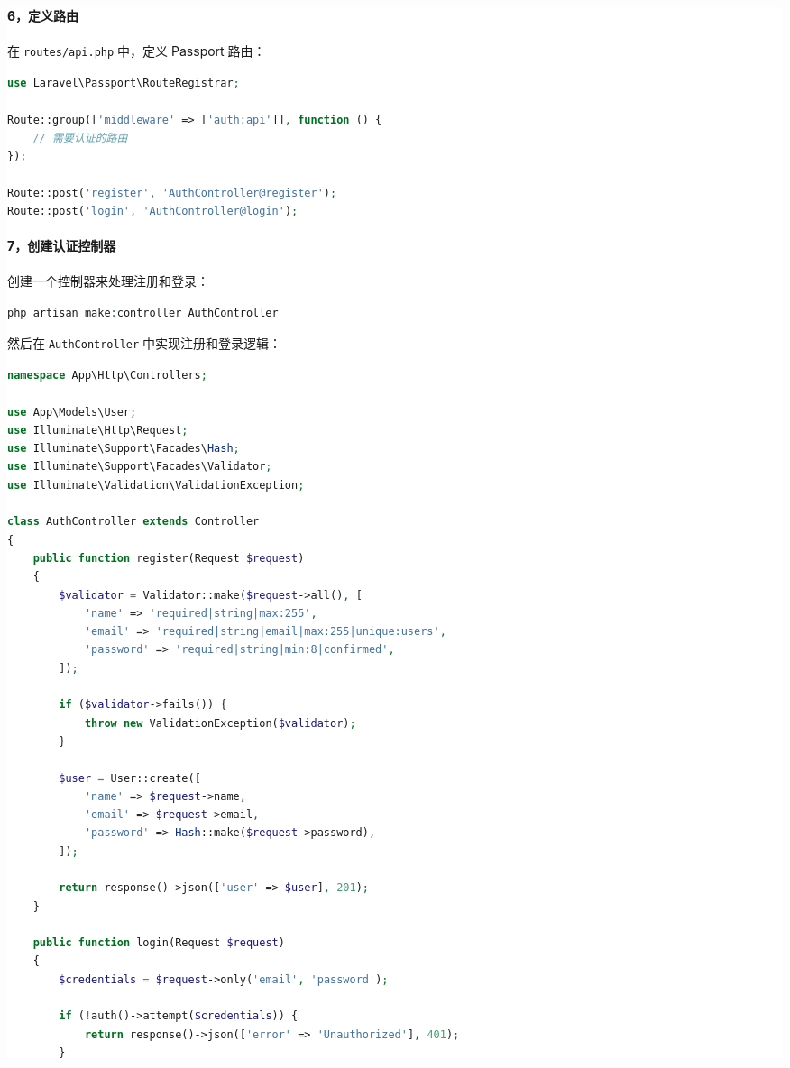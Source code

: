 

#### 6，定义路由

在 `routes/api.php` 中，定义 Passport 路由：

```php
use Laravel\Passport\RouteRegistrar;

Route::group(['middleware' => ['auth:api']], function () {
    // 需要认证的路由
});

Route::post('register', 'AuthController@register');
Route::post('login', 'AuthController@login');
```



#### 7，创建认证控制器

创建一个控制器来处理注册和登录：

```php
php artisan make:controller AuthController
```

然后在 `AuthController` 中实现注册和登录逻辑：

```php
namespace App\Http\Controllers;

use App\Models\User;
use Illuminate\Http\Request;
use Illuminate\Support\Facades\Hash;
use Illuminate\Support\Facades\Validator;
use Illuminate\Validation\ValidationException;

class AuthController extends Controller
{
    public function register(Request $request)
    {
        $validator = Validator::make($request->all(), [
            'name' => 'required|string|max:255',
            'email' => 'required|string|email|max:255|unique:users',
            'password' => 'required|string|min:8|confirmed',
        ]);

        if ($validator->fails()) {
            throw new ValidationException($validator);
        }

        $user = User::create([
            'name' => $request->name,
            'email' => $request->email,
            'password' => Hash::make($request->password),
        ]);

        return response()->json(['user' => $user], 201);
    }

    public function login(Request $request)
    {
        $credentials = $request->only('email', 'password');

        if (!auth()->attempt($credentials)) {
            return response()->json(['error' => 'Unauthorized'], 401);
        }

```